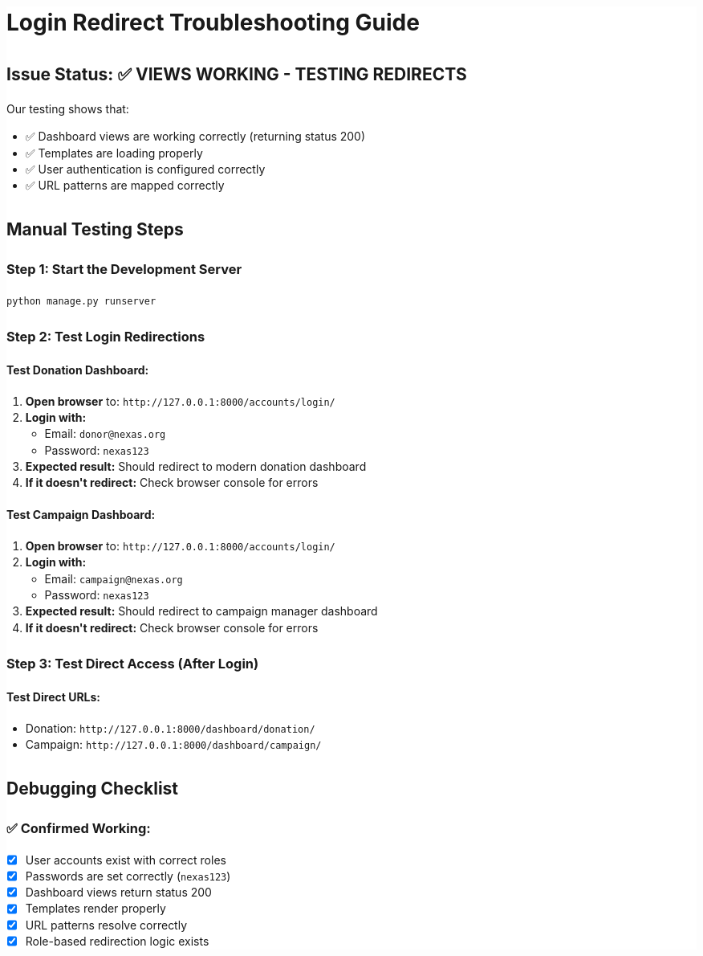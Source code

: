# Login Redirect Troubleshooting Guide

## Issue Status: ✅ VIEWS WORKING - TESTING REDIRECTS

Our testing shows that:
- ✅ Dashboard views are working correctly (returning status 200)
- ✅ Templates are loading properly 
- ✅ User authentication is configured correctly
- ✅ URL patterns are mapped correctly

## Manual Testing Steps

### Step 1: Start the Development Server
```bash
python manage.py runserver
```

### Step 2: Test Login Redirections

#### Test Donation Dashboard:
1. **Open browser** to: `http://127.0.0.1:8000/accounts/login/`
2. **Login with:**
   - Email: `donor@nexas.org`
   - Password: `nexas123`
3. **Expected result:** Should redirect to modern donation dashboard
4. **If it doesn't redirect:** Check browser console for errors

#### Test Campaign Dashboard:
1. **Open browser** to: `http://127.0.0.1:8000/accounts/login/`
2. **Login with:**
   - Email: `campaign@nexas.org` 
   - Password: `nexas123`
3. **Expected result:** Should redirect to campaign manager dashboard
4. **If it doesn't redirect:** Check browser console for errors

### Step 3: Test Direct Access (After Login)

#### Test Direct URLs:
- Donation: `http://127.0.0.1:8000/dashboard/donation/`
- Campaign: `http://127.0.0.1:8000/dashboard/campaign/`

## Debugging Checklist

### ✅ Confirmed Working:
- [x] User accounts exist with correct roles
- [x] Passwords are set correctly (`nexas123`)
- [x] Dashboard views return status 200
- [x] Templates render properly
- [x] URL patterns resolve correctly
- [x] Role-based redirection logic exists
